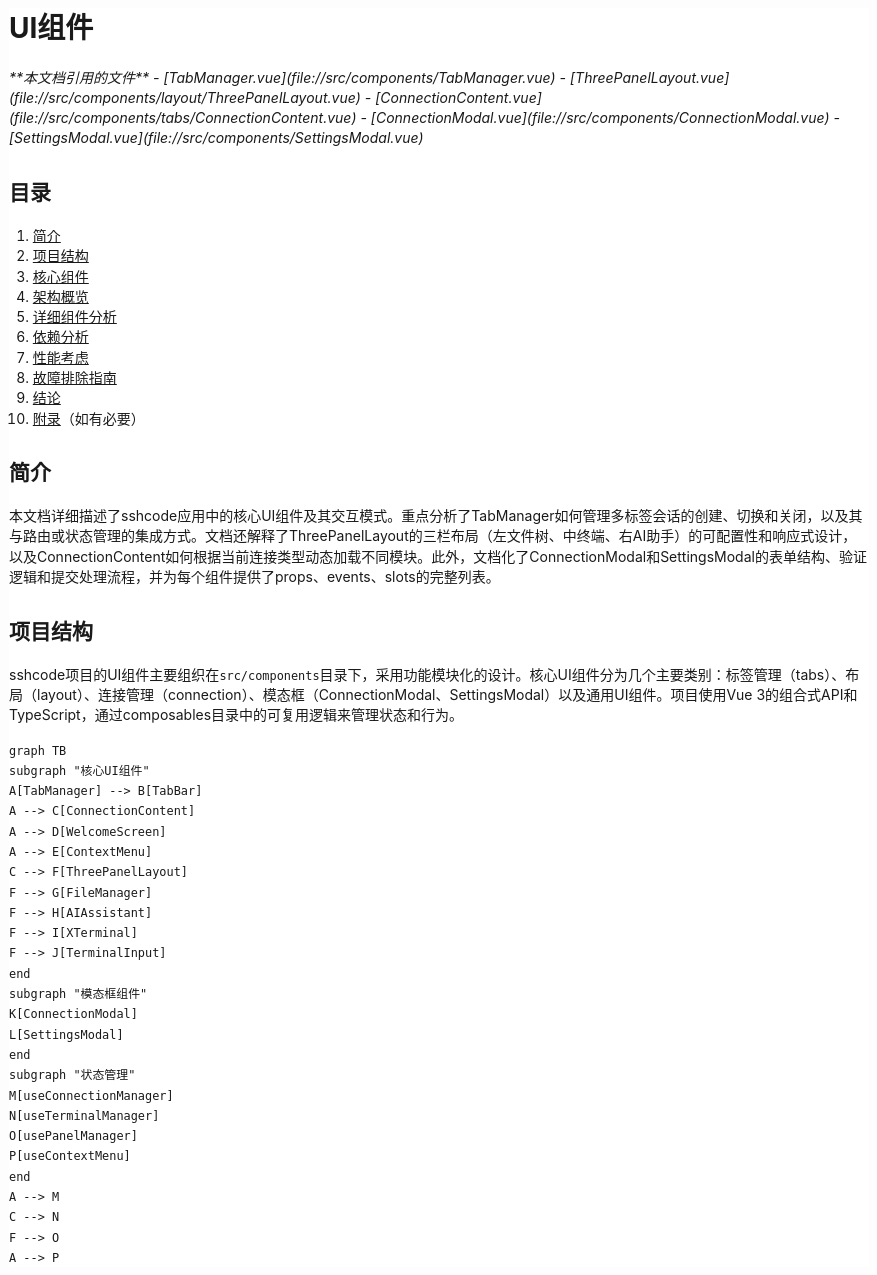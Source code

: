# UI组件

<cite>
**本文档引用的文件**
- [TabManager.vue](file://src/components/TabManager.vue)
- [ThreePanelLayout.vue](file://src/components/layout/ThreePanelLayout.vue)
- [ConnectionContent.vue](file://src/components/tabs/ConnectionContent.vue)
- [ConnectionModal.vue](file://src/components/ConnectionModal.vue)
- [SettingsModal.vue](file://src/components/SettingsModal.vue)
</cite>

## 目录
1. [简介](#简介)
2. [项目结构](#项目结构)
3. [核心组件](#核心组件)
4. [架构概览](#架构概览)
5. [详细组件分析](#详细组件分析)
6. [依赖分析](#依赖分析)
7. [性能考虑](#性能考虑)
8. [故障排除指南](#故障排除指南)
9. [结论](#结论)
10. [附录](#附录)（如有必要）

## 简介
本文档详细描述了sshcode应用中的核心UI组件及其交互模式。重点分析了TabManager如何管理多标签会话的创建、切换和关闭，以及其与路由或状态管理的集成方式。文档还解释了ThreePanelLayout的三栏布局（左文件树、中终端、右AI助手）的可配置性和响应式设计，以及ConnectionContent如何根据当前连接类型动态加载不同模块。此外，文档化了ConnectionModal和SettingsModal的表单结构、验证逻辑和提交处理流程，并为每个组件提供了props、events、slots的完整列表。

## 项目结构
sshcode项目的UI组件主要组织在`src/components`目录下，采用功能模块化的设计。核心UI组件分为几个主要类别：标签管理（tabs）、布局（layout）、连接管理（connection）、模态框（ConnectionModal、SettingsModal）以及通用UI组件。项目使用Vue 3的组合式API和TypeScript，通过composables目录中的可复用逻辑来管理状态和行为。

```mermaid
graph TB
subgraph "核心UI组件"
A[TabManager] --> B[TabBar]
A --> C[ConnectionContent]
A --> D[WelcomeScreen]
A --> E[ContextMenu]
C --> F[ThreePanelLayout]
F --> G[FileManager]
F --> H[AIAssistant]
F --> I[XTerminal]
F --> J[TerminalInput]
end
subgraph "模态框组件"
K[ConnectionModal]
L[SettingsModal]
end
subgraph "状态管理"
M[useConnectionManager]
N[useTerminalManager]
O[usePanelManager]
P[useContextMenu]
end
A --> M
C --> N
F --> O
A --> P
```
